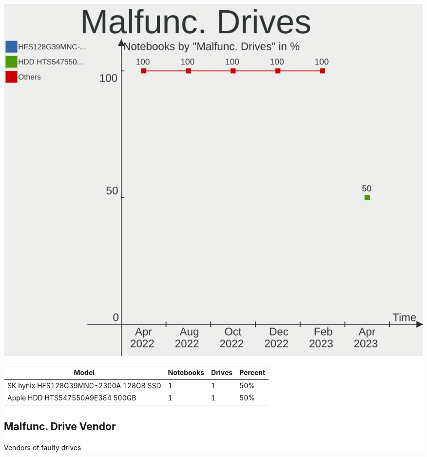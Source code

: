 ![Malfunc. Drives](./images/line_chart/drive_malfunc.svg)

| Model                                 | Notebooks | Drives | Percent |
|---------------------------------------|-----------|--------|---------|
| SK hynix HFS128G39MNC-2300A 128GB SSD | 1         | 1      | 50%     |
| Apple HDD HTS547550A9E384 500GB       | 1         | 1      | 50%     |

Malfunc. Drive Vendor
---------------------

Vendors of faulty drives
